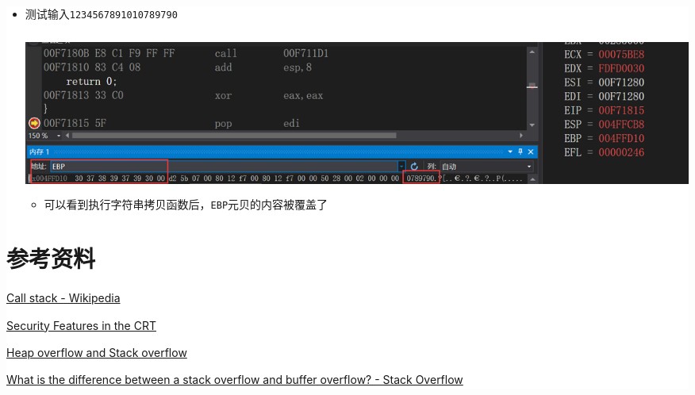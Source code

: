 * 测试输入`1234567891010789790`
  
  <center><img src="./缓冲区溢出-原理探究实验/wrong.png" height=200px></center>
  
  * 可以看到执行字符串拷贝函数后，`EBP`元贝的内容被覆盖了

# 参考资料

[Call stack - Wikipedia](https://en.wikipedia.org/wiki/Call_stack#STACK-FRAME)

[Security Features in the CRT ](https://docs.microsoft.com/en-us/cpp/c-runtime-library/security-features-in-the-crt?view=vs-2019)

[Heap overflow and Stack overflow](https://www.geeksforgeeks.org/heap-overflow-stack-overflow/)

[What is the difference between a stack overflow and buffer overflow? - Stack Overflow](https://stackoverflow.com/questions/1120575/what-is-the-difference-between-a-stack-overflow-and-buffer-overflow)